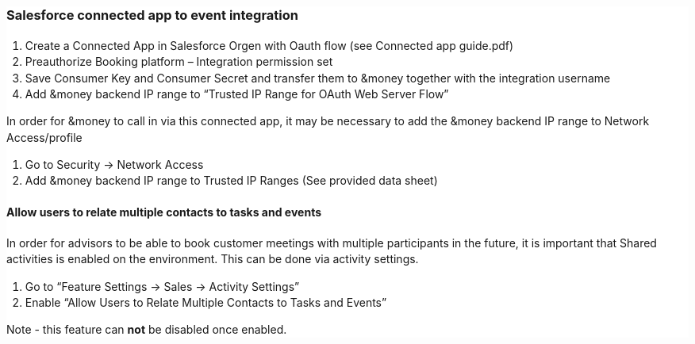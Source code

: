 ### Salesforce connected app to event integration 
1. Create a Connected App in Salesforce Orgen with Oauth flow (see Connected app guide.pdf)
2. Preauthorize Booking platform – Integration permission set
3. Save Consumer Key and Consumer Secret and transfer them to &money together with the integration username
4. Add &money backend IP range to “Trusted IP Range for OAuth Web Server Flow”

In order for &money to call in via this connected app, it may be necessary to add the &money backend IP range to Network Access/profile
1. Go to Security -> Network Access
2. Add &money backend IP range to Trusted IP Ranges (See provided data sheet)

#### **Allow users to relate multiple contacts to tasks and events**
In order for advisors to be able to book customer meetings with multiple participants in the future, it is important that Shared activities is enabled on the environment. This can be done via activity settings.
1. Go to “Feature Settings -> Sales -> Activity Settings”
2. Enable “Allow Users to Relate Multiple Contacts to Tasks and Events”

Note - this feature can **not** be disabled once enabled.